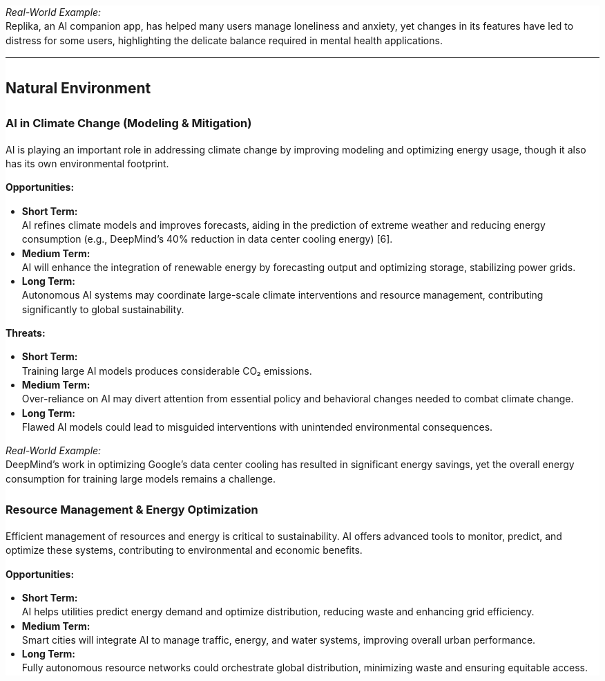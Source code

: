 *Real-World Example:*  
Replika, an AI companion app, has helped many users manage loneliness and anxiety, yet changes in its features have led to distress for some users, highlighting the delicate balance required in mental health applications.

---

## Natural Environment

### AI in Climate Change (Modeling & Mitigation)

AI is playing an important role in addressing climate change by improving modeling and optimizing energy usage, though it also has its own environmental footprint.

**Opportunities:**  
- **Short Term:**  
  AI refines climate models and improves forecasts, aiding in the prediction of extreme weather and reducing energy consumption (e.g., DeepMind’s 40% reduction in data center cooling energy) [6].  
- **Medium Term:**  
  AI will enhance the integration of renewable energy by forecasting output and optimizing storage, stabilizing power grids.  
- **Long Term:**  
  Autonomous AI systems may coordinate large-scale climate interventions and resource management, contributing significantly to global sustainability.

**Threats:**  
- **Short Term:**  
  Training large AI models produces considerable CO₂ emissions.  
- **Medium Term:**  
  Over-reliance on AI may divert attention from essential policy and behavioral changes needed to combat climate change.  
- **Long Term:**  
  Flawed AI models could lead to misguided interventions with unintended environmental consequences.

*Real-World Example:*  
DeepMind’s work in optimizing Google’s data center cooling has resulted in significant energy savings, yet the overall energy consumption for training large models remains a challenge.

### Resource Management & Energy Optimization

Efficient management of resources and energy is critical to sustainability. AI offers advanced tools to monitor, predict, and optimize these systems, contributing to environmental and economic benefits.

**Opportunities:**  
- **Short Term:**  
  AI helps utilities predict energy demand and optimize distribution, reducing waste and enhancing grid efficiency.  
- **Medium Term:**  
  Smart cities will integrate AI to manage traffic, energy, and water systems, improving overall urban performance.  
- **Long Term:**  
  Fully autonomous resource networks could orchestrate global distribution, minimizing waste and ensuring equitable access.
